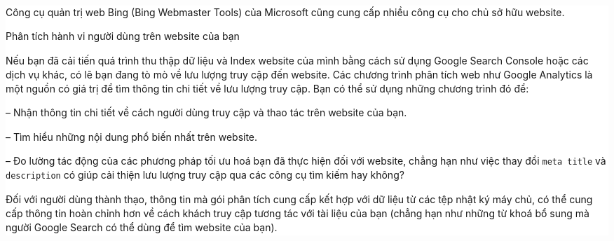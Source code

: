 Công cụ quản trị web Bing (Bing Webmaster Tools) của Microsoft cũng cung cấp nhiều công cụ cho chủ sở hữu website.

Phân tích hành vi người dùng trên website của bạn

Nếu bạn đã cải tiến quá trình thu thập dữ liệu và Index website của mình bằng cách sử dụng Google Search Console hoặc các dịch vụ khác, có lẽ bạn đang tò mò về lưu lượng truy cập đến website. Các chương trình phân tích web như Google Analytics là một nguồn có giá trị để tìm thông tin chi tiết về lưu lượng truy cập. Bạn có thể sử dụng những chương trình đó để:

– Nhận thông tin chi tiết về cách người dùng truy cập và thao tác trên website của bạn.

– Tìm hiểu những nội dung phổ biến nhất trên website.

– Đo lường tác động của các phương pháp tối ưu hoá bạn đã thực hiện đối với website, chẳng hạn như việc thay đổi `meta title` và `description` có giúp cải thiện lưu lượng truy cập qua các công cụ tìm kiếm hay không?

Đối với người dùng thành thạo, thông tin mà gói phân tích cung cấp kết hợp với dữ liệu từ các tệp nhật ký máy chủ, có thể cung cấp thông tin hoàn chỉnh hơn về cách khách truy cập tương tác với tài liệu của bạn (chẳng hạn như những từ khoá bổ sung mà người Google Search có thể dùng để tìm website của bạn).
